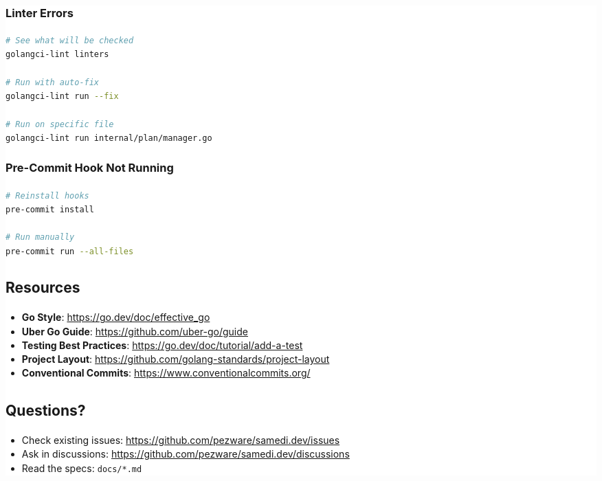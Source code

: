 ### Linter Errors

```bash
# See what will be checked
golangci-lint linters

# Run with auto-fix
golangci-lint run --fix

# Run on specific file
golangci-lint run internal/plan/manager.go
```

### Pre-Commit Hook Not Running

```bash
# Reinstall hooks
pre-commit install

# Run manually
pre-commit run --all-files
```

## Resources

- **Go Style**: <https://go.dev/doc/effective_go>
- **Uber Go Guide**: <https://github.com/uber-go/guide>
- **Testing Best Practices**: <https://go.dev/doc/tutorial/add-a-test>
- **Project Layout**: <https://github.com/golang-standards/project-layout>
- **Conventional Commits**: <https://www.conventionalcommits.org/>

## Questions?

- Check existing issues: <https://github.com/pezware/samedi.dev/issues>
- Ask in discussions: <https://github.com/pezware/samedi.dev/discussions>
- Read the specs: `docs/*.md`

